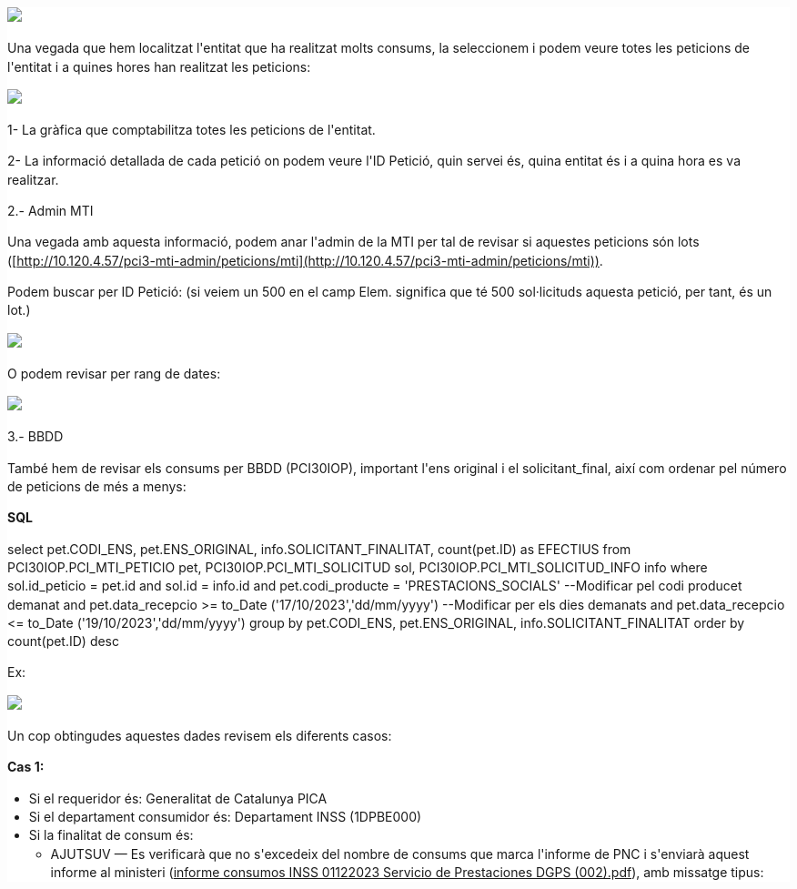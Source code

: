 ![](attachments/93356779/93357066.png)

Una vegada que hem localitzat l'entitat que ha realitzat molts consums, la seleccionem i podem veure totes les peticions de l'entitat i a quines hores han realitzat les peticions:

![](attachments/93356779/93357067.png)

1- La gràfica que comptabilitza totes les peticions de l'entitat.  
  
2- La informació detallada de cada petició on podem veure l'ID Petició, quin servei és, quina entitat és i a quina hora es va realitzar.

  

2.- Admin MTI

Una vegada amb aquesta informació, podem anar l'admin de la MTI per tal de revisar si aquestes peticions són lots ([http://10.120.4.57/pci3-mti-admin/peticions/mti](http://10.120.4.57/pci3-mti-admin/peticions/mti)).  
  
Podem buscar per ID Petició: (si veiem un 500 en el camp Elem. significa que té 500 sol·licituds aquesta petició, per tant, és un lot.)

![](attachments/93356779/93357068.png)

O podem revisar per rang de dates:

![](attachments/93356779/93357069.png)

3.- BBDD

També hem de revisar els consums per BBDD (PCI30IOP), important l'ens original i el solicitant\_final, així com ordenar pel número de peticions de més a menys:

**SQL**

select pet.CODI\_ENS, pet.ENS\_ORIGINAL, info.SOLICITANT\_FINALITAT, count(pet.ID) as  EFECTIUS 
from PCI30IOP.PCI\_MTI\_PETICIO pet, PCI30IOP.PCI\_MTI\_SOLICITUD sol, PCI30IOP.PCI\_MTI\_SOLICITUD\_INFO info
where sol.id\_peticio = pet.id
and sol.id = info.id
and pet.codi\_producte = 'PRESTACIONS\_SOCIALS' --Modificar pel codi producet demanat
and pet.data\_recepcio >= to\_Date ('17/10/2023','dd/mm/yyyy') --Modificar per els dies demanats
and pet.data\_recepcio <= to\_Date ('19/10/2023','dd/mm/yyyy')
group by pet.CODI\_ENS, pet.ENS\_ORIGINAL, info.SOLICITANT\_FINALITAT
order by count(pet.ID) desc

Ex:

![](attachments/93356779/100008151.png)

Un cop obtingudes aquestes dades revisem els diferents casos:

**Cas 1:** 

*   Si el requeridor és: Generalitat de Catalunya PICA
*   Si el departament consumidor és: Departament INSS (1DPBE000)
*   Si la finalitat de consum és:  
    *   AJUTSUV — Es verificarà que no s'excedeix del nombre de consums que marca l'informe de PNC i s'enviarà aquest informe al ministeri ([informe consumos INSS 01122023 Servicio de Prestaciones DGPS (002).pdf](attachments/93356779/100009544.pdf)), amb missatge tipus:
